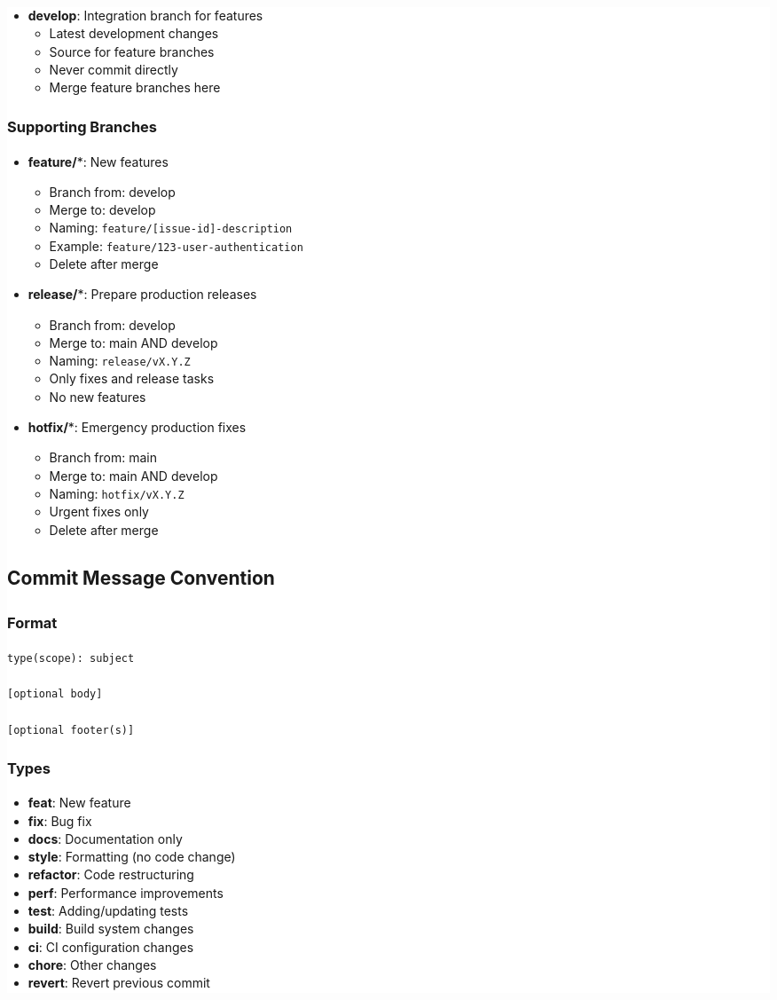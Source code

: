 - **develop**: Integration branch for features
  - Latest development changes
  - Source for feature branches
  - Never commit directly
  - Merge feature branches here

### Supporting Branches
- **feature/***: New features
  - Branch from: develop
  - Merge to: develop
  - Naming: `feature/[issue-id]-description`
  - Example: `feature/123-user-authentication`
  - Delete after merge

- **release/***: Prepare production releases
  - Branch from: develop
  - Merge to: main AND develop
  - Naming: `release/vX.Y.Z`
  - Only fixes and release tasks
  - No new features

- **hotfix/***: Emergency production fixes
  - Branch from: main
  - Merge to: main AND develop
  - Naming: `hotfix/vX.Y.Z`
  - Urgent fixes only
  - Delete after merge

## Commit Message Convention

### Format
```
type(scope): subject

[optional body]

[optional footer(s)]
```

### Types
- **feat**: New feature
- **fix**: Bug fix
- **docs**: Documentation only
- **style**: Formatting (no code change)
- **refactor**: Code restructuring
- **perf**: Performance improvements
- **test**: Adding/updating tests
- **build**: Build system changes
- **ci**: CI configuration changes
- **chore**: Other changes
- **revert**: Revert previous commit
